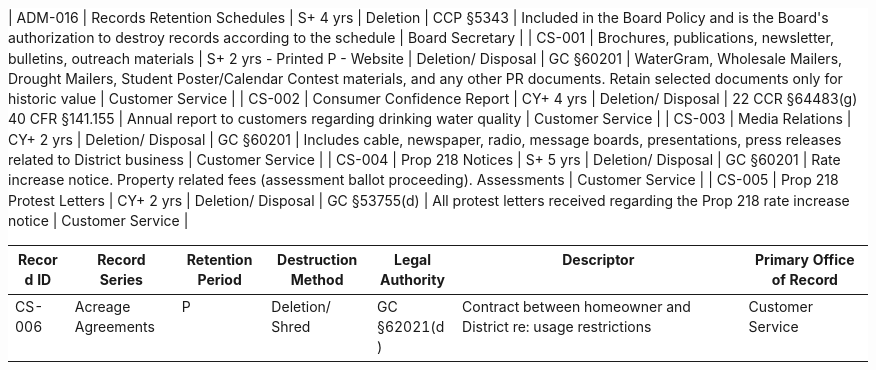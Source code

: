 | ADM-016   | Records Retention Schedules            | S+ 4 yrs         | Deletion                | CCP §5343       | Included in the Board Policy and is the Board's authorization to destroy records according to the schedule | Board Secretary          |
| CS-001    | Brochures, publications, newsletter, bulletins, outreach materials | S+ 2 yrs - Printed P - Website | Deletion/ Disposal | GC §60201       | WaterGram, Wholesale Mailers, Drought Mailers, Student Poster/Calendar Contest materials, and any other PR documents. Retain selected documents only for historic value | Customer Service         |
| CS-002    | Consumer Confidence Report             | CY+ 4 yrs        | Deletion/ Disposal      | 22 CCR §64483(g) 40 CFR §141.155 | Annual report to customers regarding drinking water quality               | Customer Service         |
| CS-003    | Media Relations                        | CY+ 2 yrs        | Deletion/ Disposal      | GC §60201       | Includes cable, newspaper, radio, message boards, presentations, press releases related to District business | Customer Service         |
| CS-004    | Prop 218 Notices                       | S+ 5 yrs         | Deletion/ Disposal      | GC §60201       | Rate increase notice. Property related fees (assessment ballot proceeding). Assessments | Customer Service         |
| CS-005    | Prop 218 Protest Letters               | CY+ 2 yrs        | Deletion/ Disposal      | GC §53755(d)    | All protest letters received regarding the Prop 218 rate increase notice  | Customer Service         |

| Record ID | Record Series                          | Retention Period | Destruction Method | Legal Authority | Descriptor                                                                                     | Primary Office of Record      |
|-----------|---------------------------------------|------------------|--------------------|----------------|-----------------------------------------------------------------------------------------------|-------------------------------|
| CS-006    | Acreage Agreements                    | P                | Deletion/ Shred     | GC §62021(d)   | Contract between homeowner and District re: usage restrictions                               | Customer Service               |
